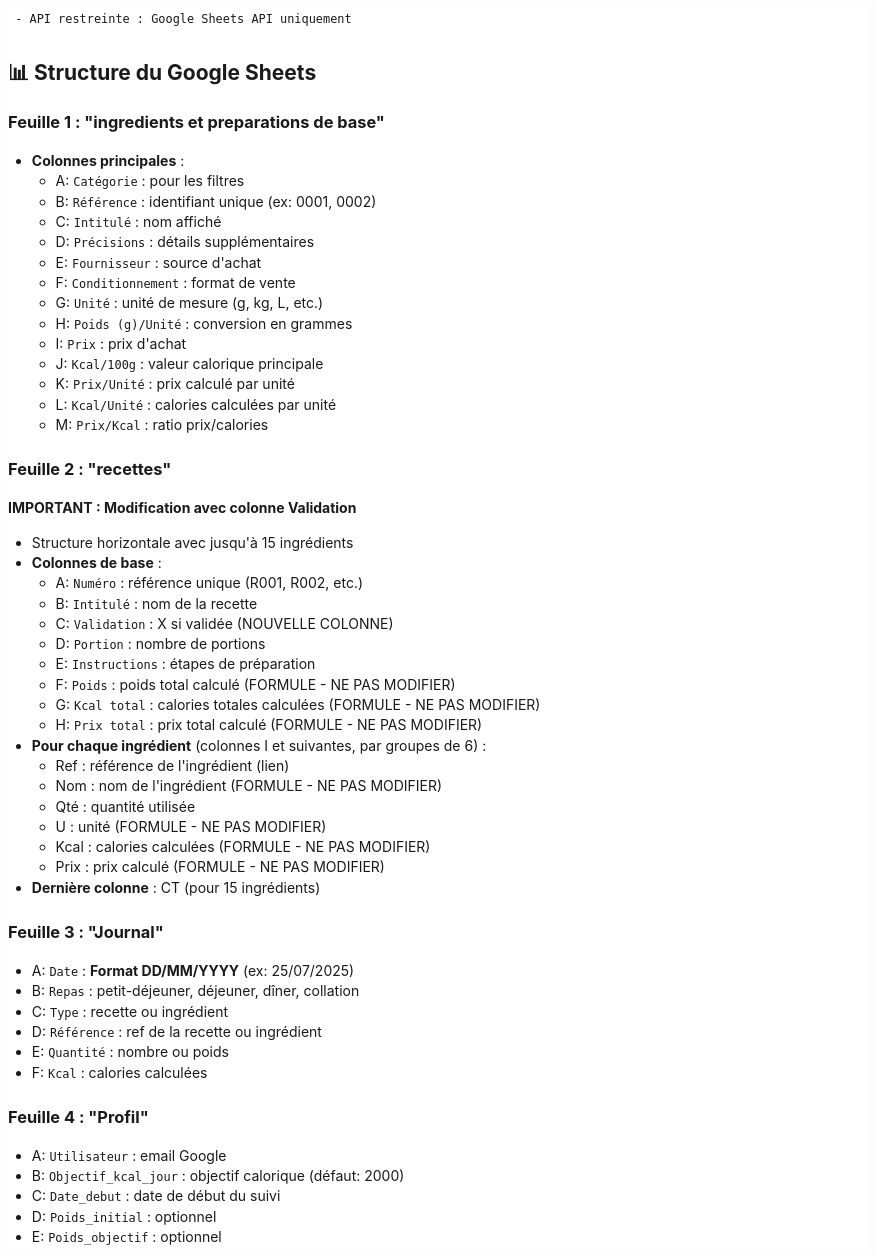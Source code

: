      - API restreinte : Google Sheets API uniquement

## 📊 Structure du Google Sheets

### Feuille 1 : "ingredients et preparations de base"
- **Colonnes principales** :
  - A: `Catégorie` : pour les filtres
  - B: `Référence` : identifiant unique (ex: 0001, 0002)
  - C: `Intitulé` : nom affiché
  - D: `Précisions` : détails supplémentaires
  - E: `Fournisseur` : source d'achat
  - F: `Conditionnement` : format de vente
  - G: `Unité` : unité de mesure (g, kg, L, etc.)
  - H: `Poids (g)/Unité` : conversion en grammes
  - I: `Prix` : prix d'achat
  - J: `Kcal/100g` : valeur calorique principale
  - K: `Prix/Unité` : prix calculé par unité
  - L: `Kcal/Unité` : calories calculées par unité
  - M: `Prix/Kcal` : ratio prix/calories

### Feuille 2 : "recettes"
**IMPORTANT : Modification avec colonne Validation**
- Structure horizontale avec jusqu'à 15 ingrédients
- **Colonnes de base** :
  - A: `Numéro` : référence unique (R001, R002, etc.)
  - B: `Intitulé` : nom de la recette
  - C: `Validation` : X si validée (NOUVELLE COLONNE)
  - D: `Portion` : nombre de portions
  - E: `Instructions` : étapes de préparation
  - F: `Poids` : poids total calculé (FORMULE - NE PAS MODIFIER)
  - G: `Kcal total` : calories totales calculées (FORMULE - NE PAS MODIFIER)
  - H: `Prix total` : prix total calculé (FORMULE - NE PAS MODIFIER)
- **Pour chaque ingrédient** (colonnes I et suivantes, par groupes de 6) :
  - Ref : référence de l'ingrédient (lien)
  - Nom : nom de l'ingrédient (FORMULE - NE PAS MODIFIER)
  - Qté : quantité utilisée
  - U : unité (FORMULE - NE PAS MODIFIER)
  - Kcal : calories calculées (FORMULE - NE PAS MODIFIER)
  - Prix : prix calculé (FORMULE - NE PAS MODIFIER)
- **Dernière colonne** : CT (pour 15 ingrédients)

### Feuille 3 : "Journal"
- A: `Date` : **Format DD/MM/YYYY** (ex: 25/07/2025)
- B: `Repas` : petit-déjeuner, déjeuner, dîner, collation
- C: `Type` : recette ou ingrédient
- D: `Référence` : ref de la recette ou ingrédient
- E: `Quantité` : nombre ou poids
- F: `Kcal` : calories calculées

### Feuille 4 : "Profil"
- A: `Utilisateur` : email Google
- B: `Objectif_kcal_jour` : objectif calorique (défaut: 2000)
- C: `Date_debut` : date de début du suivi
- D: `Poids_initial` : optionnel
- E: `Poids_objectif` : optionnel
